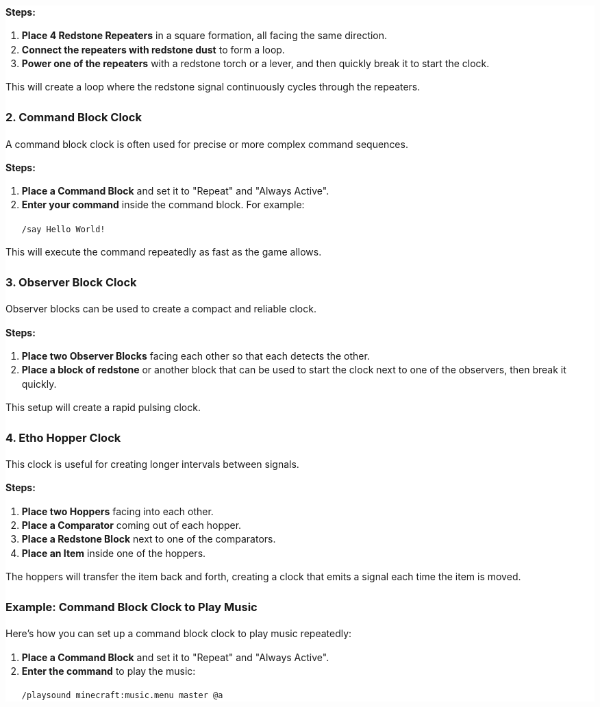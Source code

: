 **Steps:**

1. **Place 4 Redstone Repeaters** in a square formation, all facing the same direction.
2. **Connect the repeaters with redstone dust** to form a loop.
3. **Power one of the repeaters** with a redstone torch or a lever, and then quickly break it to start the clock.

This will create a loop where the redstone signal continuously cycles through the repeaters.

### 2. **Command Block Clock**

A command block clock is often used for precise or more complex command sequences.

**Steps:**

1. **Place a Command Block** and set it to "Repeat" and "Always Active".
2. **Enter your command** inside the command block. For example:
   ```
   /say Hello World!
   ```

This will execute the command repeatedly as fast as the game allows.

### 3. **Observer Block Clock**

Observer blocks can be used to create a compact and reliable clock.

**Steps:**

1. **Place two Observer Blocks** facing each other so that each detects the other.
2. **Place a block of redstone** or another block that can be used to start the clock next to one of the observers, then break it quickly.

This setup will create a rapid pulsing clock.

### 4. **Etho Hopper Clock**

This clock is useful for creating longer intervals between signals.

**Steps:**

1. **Place two Hoppers** facing into each other.
2. **Place a Comparator** coming out of each hopper.
3. **Place a Redstone Block** next to one of the comparators.
4. **Place an Item** inside one of the hoppers.

The hoppers will transfer the item back and forth, creating a clock that emits a signal each time the item is moved.

### Example: Command Block Clock to Play Music

Here’s how you can set up a command block clock to play music repeatedly:

1. **Place a Command Block** and set it to "Repeat" and "Always Active".
2. **Enter the command** to play the music:
   ```
   /playsound minecraft:music.menu master @a
   ```
